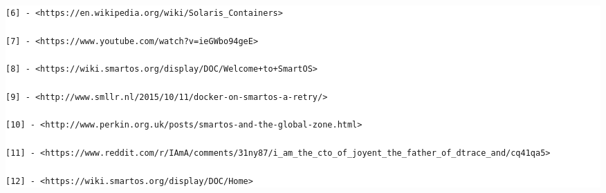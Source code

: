 ```
[6] - <https://en.wikipedia.org/wiki/Solaris_Containers>

[7] - <https://www.youtube.com/watch?v=ieGWbo94geE>

[8] - <https://wiki.smartos.org/display/DOC/Welcome+to+SmartOS>

[9] - <http://www.smllr.nl/2015/10/11/docker-on-smartos-a-retry/>

[10] - <http://www.perkin.org.uk/posts/smartos-and-the-global-zone.html>

[11] - <https://www.reddit.com/r/IAmA/comments/31ny87/i_am_the_cto_of_joyent_the_father_of_dtrace_and/cq41qa5>

[12] - <https://wiki.smartos.org/display/DOC/Home>
